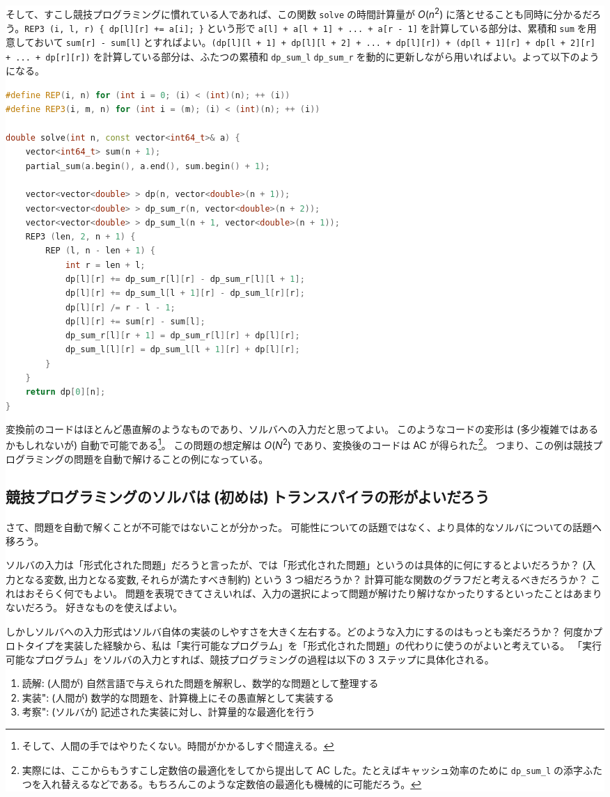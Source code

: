 そして、すこし競技プログラミングに慣れている人であれば、この関数 `solve` の時間計算量が $O(n^2)$ に落とせることも同時に分かるだろう。`REP3 (i, l, r) { dp[l][r] += a[i]; }` という形で `a[l] + a[l + 1] + ... + a[r - 1]` を計算している部分は、累積和 `sum` を用意しておいて `sum[r] - sum[l]` とすればよい。`(dp[l][l + 1] + dp[l][l + 2] + ... + dp[l][r]) + (dp[l + 1][r] + dp[l + 2][r] + ... + dp[r][r])` を計算している部分は、ふたつの累積和 `dp_sum_l` `dp_sum_r` を動的に更新しながら用いればよい。よって以下のようになる。

``` c++
#define REP(i, n) for (int i = 0; (i) < (int)(n); ++ (i))
#define REP3(i, m, n) for (int i = (m); (i) < (int)(n); ++ (i))

double solve(int n, const vector<int64_t>& a) {
    vector<int64_t> sum(n + 1);
    partial_sum(a.begin(), a.end(), sum.begin() + 1);

    vector<vector<double> > dp(n, vector<double>(n + 1));
    vector<vector<double> > dp_sum_r(n, vector<double>(n + 2));
    vector<vector<double> > dp_sum_l(n + 1, vector<double>(n + 1));
    REP3 (len, 2, n + 1) {
        REP (l, n - len + 1) {
            int r = len + l;
            dp[l][r] += dp_sum_r[l][r] - dp_sum_r[l][l + 1];
            dp[l][r] += dp_sum_l[l + 1][r] - dp_sum_l[r][r];
            dp[l][r] /= r - l - 1;
            dp[l][r] += sum[r] - sum[l];
            dp_sum_r[l][r + 1] = dp_sum_r[l][r] + dp[l][r];
            dp_sum_l[l][r] = dp_sum_l[l + 1][r] + dp[l][r];
        }
    }
    return dp[0][n];
}
```

変換前のコードはほとんど愚直解のようなものであり、ソルバへの入力だと思ってよい。
このようなコードの変形は (多少複雑ではあるかもしれないが) 自動で可能である[^hand]。
この問題の想定解は $O(N^2)$ であり、変換後のコードは AC が得られた[^optimize]。
つまり、この例は競技プログラミングの問題を自動で解けることの例になっている。


## 競技プログラミングのソルバは (初めは) トランスパイラの形がよいだろう

さて、問題を自動で解くことが不可能ではないことが分かった。
可能性についての話題ではなく、より具体的なソルバについての話題へ移ろう。

ソルバの入力は「形式化された問題」だろうと言ったが、では「形式化された問題」というのは具体的に何にするとよいだろうか？
$(\text{入力となる変数}, \text{出力となる変数}, \text{それらが満たすべき制約})$ という $3$ つ組だろうか？
計算可能な関数のグラフだと考えるべきだろうか？
これはおそらく何でもよい。
問題を表現できてさえいれば、入力の選択によって問題が解けたり解けなかったりするといったことはあまりないだろう。
好きなものを使えばよい。

しかしソルバへの入力形式はソルバ自体の実装のしやすさを大きく左右する。どのような入力にするのはもっとも楽だろうか？
何度かプロトタイプを実装した経験から、私は「実行可能なプログラム」を「形式化された問題」の代わりに使うのがよいと考えている。
「実行可能なプログラム」をソルバの入力とすれば、競技プログラミングの過程は以下の 3 ステップに具体化される。

1. 読解: (人間が) 自然言語で与えられた問題を解釈し、数学的な問題として整理する
2. 実装": (人間が) 数学的な問題を、計算機上にその愚直解として実装する
3. 考察": (ソルバが) 記述された実装に対し、計算量的な最適化を行う


[^analysis]: この 3 ステップへの分類は妥当だろうか？ これが妥当であることを言うには (a.) 「これら 3 ステップがすべて異なる」, (b.) 「これら 3 ステップのうちに削除してしまえるようなものがない」, (c.) 「これら 3 ステップにさらに追加すべきであるような 4 個目のステップはない」, (d.) 「これら 3 ステップの順序は正しい」の 4 点をそれぞれ確認すればよい。(a.) と (b.) は明らかだろう。(c.) はすこし怪しい。たとえば「デバッグ」などはここに含めてもよいかもしれない。しかし今回はそのような「ミスをする」という「人間の競技プログラマに特有の性質」は無視することにすれば (c.) は大きく間違っていないだろう。同様に「誤読」「勘違い」「バグ」のようなミスによる手戻りがないと仮定すれば、(d.) の順序も正しい。よってこの 3 ステップへの分類は妥当である。
[^disclaimer]: これはひとつのモデル化でしかない。すべての人間がすべての問題を常にこのように解いているという主張ではない。たとえば「数学的な問題」などと言っても、述語論理の論理式として書き下せるレベルまで落とし込む人もいれば、小学校の算数の文章題のレベルまでしか整理しない人もいるだろう。「考察」の途中である程度解けそうだと思えばその時点で「実装」も初め、両者を同時に進める人もいるだろう。問題文中に長大な表が含まれているなどすれば問題の全体を同時に認識することが難しく、このとき「読解」というステップは曖昧になるだろう。
[^math]: その問題がどのようなストーリーを持つかの情報は忘れてしまってよい。「りんごが 2 個とみかんが 3 個あります。くだものはぜんぶで何個ありますか？」というストーリーに対する "2 + 3" という式であっても「うさぎが 2 羽いました。いつのまにか 3 羽増えました。いま何羽いますか？」というストーリーに対する "2 + 3" という式であっても、これら "2 + 3" はまったく同様に計算できるからである。このような普遍性は数学の特徴のひとつである。今回のモデル化における「数学的な問題として整理する」とは、「数式で書く」というより、このように「普遍的で明確な形にする」という性質が強い。
[^wason]: モデル化の上ではストーリーを持つかの情報はまったく捨てられてしまいそれ以降まったく利用されないが、これは実際とは異なるかもしれない。適切なストーリーは直観的な理解を助けるためである。そのような例としては[ウェイソン選択課題](https://ja.wikipedia.org/wiki/%E3%82%A6%E3%82%A7%E3%82%A4%E3%82%BD%E3%83%B3%E9%81%B8%E6%8A%9E%E8%AA%B2%E9%A1%8C)が有名である。
[^mergecards]: [Merge Cards, Kick Start 2020 Round G - Google’s Coding Competitions](https://codingcompetitions.withgoogle.com/kickstart/round/00000000001a0069/0000000000415054)
[^main]: ちなみに、問題文を解析して `main` 関数を (入出力を含めて) 実装してくれるツール [online-judge-tools/template-generator](https://github.com/online-judge-tools/template-generator) もすでに作ってある。このツールの実装も内部はほとんどコンパイラなものになっている。
[^optimize]: 実際には、ここからもうすこし定数倍の最適化をしてから提出して AC した。たとえばキャッシュ効率のために `dp_sum_l` の添字ふたつを入れ替えるなどである。もちろんこのような定数倍の最適化も機械的に可能だろう。
[^direct]: ちなみに、以前はいきなりそのようなものを作ろうとして泥沼にはまった。依存型は難しい。一般的な数学の証明を扱いたいのではなく最適化に必要ないくつかの性質を見抜きたいだけなので、まずはできるだけ個別的な証明方法を考えるのがよいだろう。
[^hand]: そして、人間の手ではやりたくない。時間がかかるしすぐ間違える。
[^kousatsu]: このことは、他のステップに比重を置いた問題があまり歓迎されないことから言える。考察の部分が難しい問題は「良問」とされるが、読解の部分が難しい問題は「Readforces」「エスパー問」「注意力コンテスト」などと批判される。実装の部分が難しい問題も「重実装」として避けられがちであるし、「競プロは自動採点機能付き数学コンテストである。実装パートは蛇足」のような主張がされることもしばしばある。
[^power]: 去年の夏から開発が止まっていたのは、正直に言うと「実装が面倒なのでさぼっていた」である。しかし最近は私の実装力が落ちてきてもう手でコードを書くのがしんどく、しかたがないので自動化のためのプログラムを実装している。
[^wait]: まあ書けば書けると思うのでもうすこし待っていてほしい。
[^newbie]: 競技プログラミングには詳しいがコンパイラ開発にはあまり詳しくない人に向けて: このようなソルバの開発に挑戦したいと思うと、構文解析が最初の壁となる。しかしソルバの目的を考えると構文解析は非本質的な前処理でしかない。言語機能を大きく制限するだとか、構文解析は他のツールに任せてしまい、入力も出力も構文木にしてしまうなどがおすすめである。たとえば Python 標準ライブラリ `ast` モジュール ([ast --- 抽象構文木 &#8212; Python 3 ドキュメント](https://docs.python.org/ja/3/library/ast.html)) には Python のソースコードを構文解析する機能がある。
[^complexity]: このときの言語には表示的意味論は与えられていたが、操作的意味論が与えられていなかった。「プログラム」というより「問題」を入力としていたので、実行や計算の概念は曖昧であった。ゆえに漸近的計算量の概念も曖昧である。しかしここではそれは無視しておく。計算方法を自然に補ってやれば $O(N^2)$ になることは明らかだろう。
[^assoc]: この 5 つの他に、結合律や対称律なども必要である。